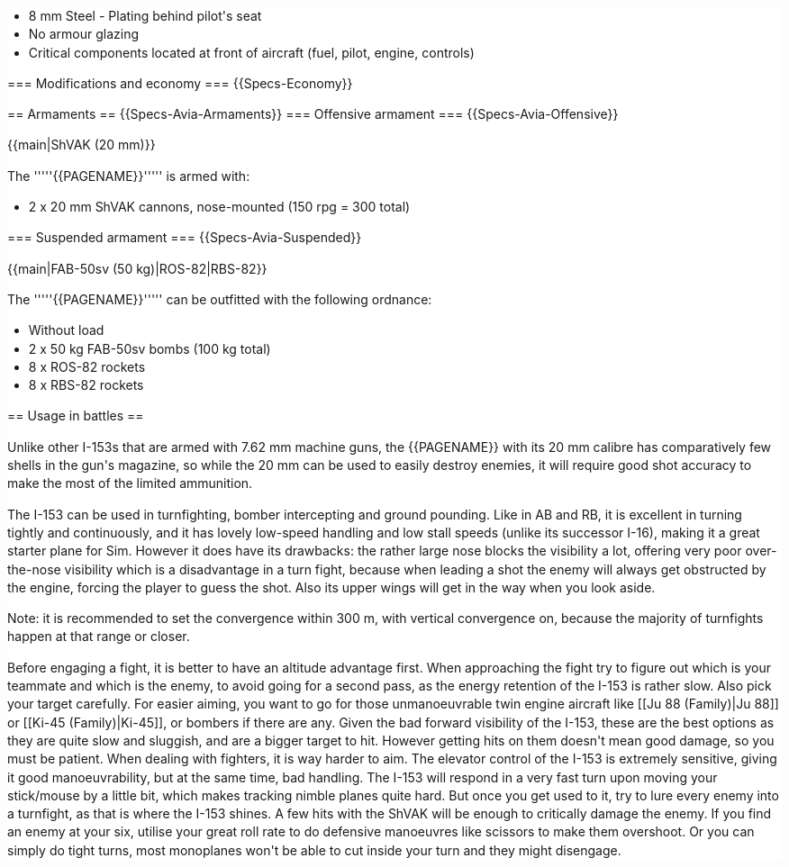 * 8 mm Steel - Plating behind pilot's seat
* No armour glazing
* Critical components located at front of aircraft (fuel, pilot, engine, controls)

=== Modifications and economy ===
{{Specs-Economy}}

== Armaments ==
{{Specs-Avia-Armaments}}
=== Offensive armament ===
{{Specs-Avia-Offensive}}

{{main|ShVAK (20 mm)}}

The '''''{{PAGENAME}}''''' is armed with:

* 2 x 20 mm ShVAK cannons, nose-mounted (150 rpg = 300 total)

=== Suspended armament ===
{{Specs-Avia-Suspended}}

{{main|FAB-50sv (50 kg)|ROS-82|RBS-82}}

The '''''{{PAGENAME}}''''' can be outfitted with the following ordnance:

* Without load
* 2 x 50 kg FAB-50sv bombs (100 kg total)
* 8 x ROS-82 rockets
* 8 x RBS-82 rockets

== Usage in battles ==

Unlike other I-153s that are armed with 7.62 mm machine guns, the {{PAGENAME}} with its 20 mm calibre has comparatively few shells in the gun's magazine, so while the 20 mm can be used to easily destroy enemies, it will require good shot accuracy to make the most of the limited ammunition.

The I-153 can be used in turnfighting, bomber intercepting and ground pounding. Like in AB and RB, it is excellent in turning tightly and continuously, and it has lovely low-speed handling and low stall speeds (unlike its successor I-16), making it a great starter plane for Sim. However it does have its drawbacks: the rather large nose blocks the visibility a lot, offering very poor over-the-nose visibility which is a disadvantage in a turn fight, because when leading a shot the enemy will always get obstructed by the engine, forcing the player to guess the shot. Also its upper wings will get in the way when you look aside.

Note: it is recommended to set the convergence within 300 m, with vertical convergence on, because the majority of turnfights happen at that range or closer.

Before engaging a fight, it is better to have an altitude advantage first. When approaching the fight try to figure out which is your teammate and which is the enemy, to avoid going for a second pass, as the energy retention of the I-153 is rather slow. Also pick your target carefully. For easier aiming, you want to go for those unmanoeuvrable twin engine aircraft like [[Ju 88 (Family)|Ju 88]] or [[Ki-45 (Family)|Ki-45]], or bombers if there are any. Given the bad forward visibility of the I-153, these are the best options as they are quite slow and sluggish, and are a bigger target to hit. However getting hits on them doesn't mean good damage, so you must be patient. When dealing with fighters, it is way harder to aim. The elevator control of the I-153 is extremely sensitive, giving it good manoeuvrability, but at the same time, bad handling. The I-153 will respond in a very fast turn upon moving your stick/mouse by a little bit, which makes tracking nimble planes quite hard. But once you get used to it, try to lure every enemy into a turnfight, as that is where the I-153 shines. A few hits with the ShVAK will be enough to critically damage the enemy. If you find an enemy at your six, utilise your great roll rate to do defensive manoeuvres like scissors to make them overshoot. Or you can simply do tight turns, most monoplanes won't be able to cut inside your turn and they might disengage.
